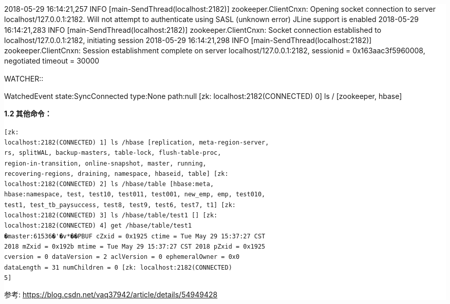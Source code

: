 2018-05-29 16:14:21,257 INFO  [main-SendThread(localhost:2182)] zookeeper.ClientCnxn: Opening socket connection to server localhost/127.0.0.1:2182. Will not attempt to authenticate using SASL (unknown error)
JLine support is enabled
2018-05-29 16:14:21,283 INFO  [main-SendThread(localhost:2182)] zookeeper.ClientCnxn: Socket connection established to localhost/127.0.0.1:2182, initiating session
2018-05-29 16:14:21,298 INFO  [main-SendThread(localhost:2182)] zookeeper.ClientCnxn: Session establishment complete on server localhost/127.0.0.1:2182, sessionid = 0x163aac3f5960008, negotiated timeout = 30000

WATCHER::

WatchedEvent state:SyncConnected type:None path:null
[zk: localhost:2182(CONNECTED) 0] ls /
[zookeeper, hbase]</code></pre><p><strong>1.2 其他命令：</strong></p><pre><code class="language-plain">[zk: localhost:2182(CONNECTED) 1] ls /hbase
[replication, meta-region-server, rs, splitWAL, backup-masters, table-lock, flush-table-proc, region-in-transition, online-snapshot, master, running, recovering-regions, draining, namespace, hbaseid, table]
[zk: localhost:2182(CONNECTED) 2] ls /hbase/table
[hbase:meta, hbase:namespace, test, test10, test011, test001, new_emp, emp, test010, test1, test_tb_paysuccess, test8, test9, test6, test7, t1]
[zk: localhost:2182(CONNECTED) 3] ls /hbase/table/test1
[]
[zk: localhost:2182(CONNECTED) 4] get /hbase/table/test1
�master:61536�'�v*��PBUF
cZxid = 0x1925
ctime = Tue May 29 15:37:27 CST 2018
mZxid = 0x192b
mtime = Tue May 29 15:37:27 CST 2018
pZxid = 0x1925
cversion = 0
dataVersion = 2
aclVersion = 0
ephemeralOwner = 0x0
dataLength = 31
numChildren = 0
[zk: localhost:2182(CONNECTED) 5]</code></pre>参考: https://blog.csdn.net/vaq37942/article/details/54949428            </div>
                </div>